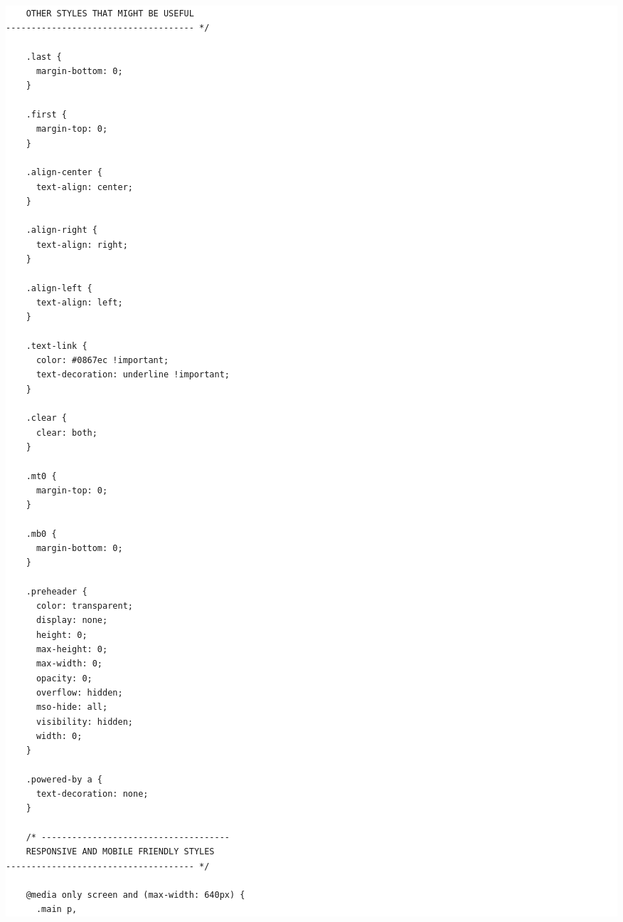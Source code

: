 ```html
    OTHER STYLES THAT MIGHT BE USEFUL
------------------------------------- */
    
    .last {
      margin-bottom: 0;
    }
    
    .first {
      margin-top: 0;
    }
    
    .align-center {
      text-align: center;
    }
    
    .align-right {
      text-align: right;
    }
    
    .align-left {
      text-align: left;
    }
    
    .text-link {
      color: #0867ec !important;
      text-decoration: underline !important;
    }
    
    .clear {
      clear: both;
    }
    
    .mt0 {
      margin-top: 0;
    }
    
    .mb0 {
      margin-bottom: 0;
    }
    
    .preheader {
      color: transparent;
      display: none;
      height: 0;
      max-height: 0;
      max-width: 0;
      opacity: 0;
      overflow: hidden;
      mso-hide: all;
      visibility: hidden;
      width: 0;
    }
    
    .powered-by a {
      text-decoration: none;
    }
    
    /* -------------------------------------
    RESPONSIVE AND MOBILE FRIENDLY STYLES
------------------------------------- */
    
    @media only screen and (max-width: 640px) {
      .main p,
```